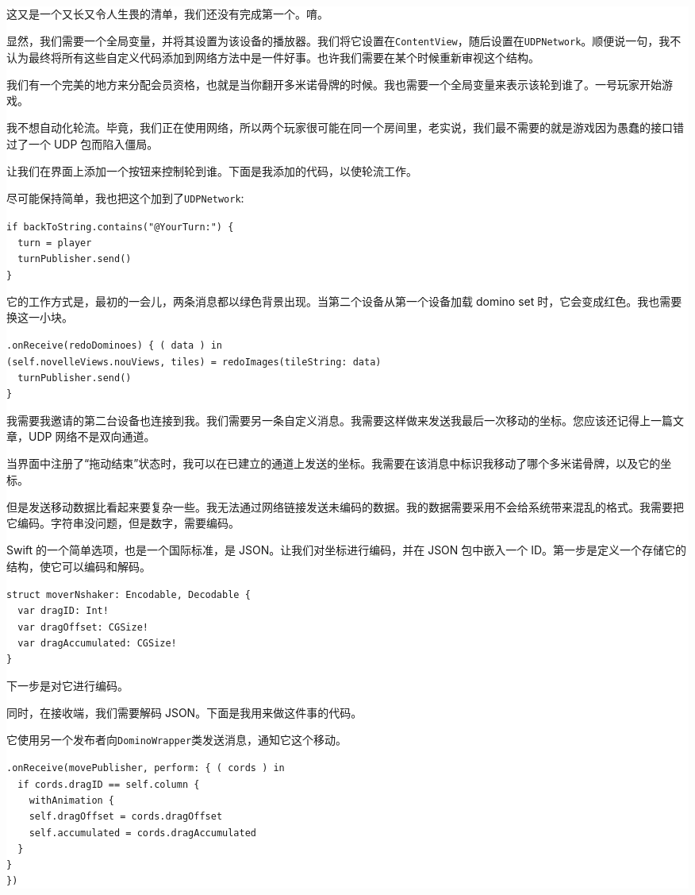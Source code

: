 这又是一个又长又令人生畏的清单，我们还没有完成第一个。唷。

显然，我们需要一个全局变量，并将其设置为该设备的播放器。我们将它设置在`ContentView`，随后设置在`UDPNetwork`。顺便说一句，我不认为最终将所有这些自定义代码添加到网络方法中是一件好事。也许我们需要在某个时候重新审视这个结构。

我们有一个完美的地方来分配会员资格，也就是当你翻开多米诺骨牌的时候。我也需要一个全局变量来表示该轮到谁了。一号玩家开始游戏。

我不想自动化轮流。毕竟，我们正在使用网络，所以两个玩家很可能在同一个房间里，老实说，我们最不需要的就是游戏因为愚蠢的接口错过了一个 UDP 包而陷入僵局。

让我们在界面上添加一个按钮来控制轮到谁。下面是我添加的代码，以使轮流工作。

尽可能保持简单，我也把这个加到了`UDPNetwork`:

```
if backToString.contains("@YourTurn:") {
  turn = player
  turnPublisher.send()
}
```

它的工作方式是，最初的一会儿，两条消息都以绿色背景出现。当第二个设备从第一个设备加载 domino set 时，它会变成红色。我也需要换这一小块。

```
.onReceive(redoDominoes) { ( data ) in
(self.novelleViews.nouViews, tiles) = redoImages(tileString: data)
  turnPublisher.send()
}
```

我需要我邀请的第二台设备也连接到我。我们需要另一条自定义消息。我需要这样做来发送我最后一次移动的坐标。您应该还记得上一篇文章，UDP 网络不是双向通道。

当界面中注册了“拖动结束”状态时，我可以在已建立的通道上发送的坐标。我需要在该消息中标识我移动了哪个多米诺骨牌，以及它的坐标。

但是发送移动数据比看起来要复杂一些。我无法通过网络链接发送未编码的数据。我的数据需要采用不会给系统带来混乱的格式。我需要把它编码。字符串没问题，但是数字，需要编码。

Swift 的一个简单选项，也是一个国际标准，是 JSON。让我们对坐标进行编码，并在 JSON 包中嵌入一个 ID。第一步是定义一个存储它的结构，使它可以编码和解码。

```
struct moverNshaker: Encodable, Decodable {
  var dragID: Int!
  var dragOffset: CGSize!
  var dragAccumulated: CGSize!
}
```

下一步是对它进行编码。

同时，在接收端，我们需要解码 JSON。下面是我用来做这件事的代码。

它使用另一个发布者向`DominoWrapper`类发送消息，通知它这个移动。

```
.onReceive(movePublisher, perform: { ( cords ) in
  if cords.dragID == self.column {
    withAnimation {
    self.dragOffset = cords.dragOffset
    self.accumulated = cords.dragAccumulated
  }
}
})
```
